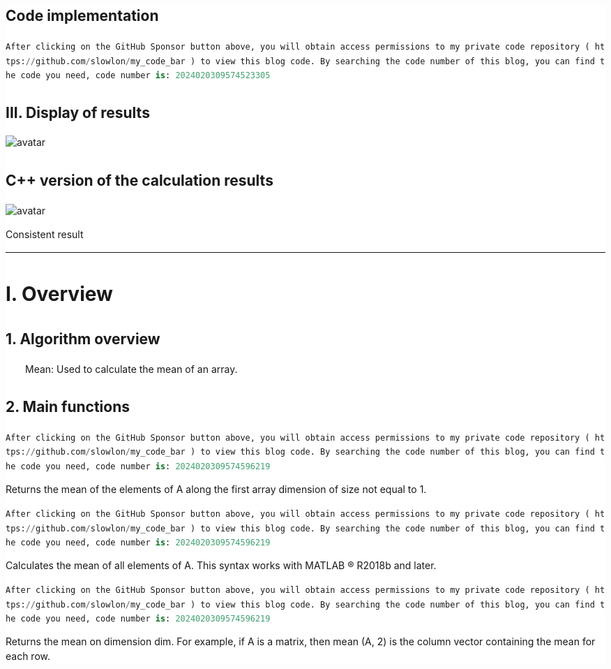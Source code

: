 ##  Code implementation 

  ```python  
After clicking on the GitHub Sponsor button above, you will obtain access permissions to my private code repository ( https://github.com/slowlon/my_code_bar ) to view this blog code. By searching the code number of this blog, you can find the code you need, code number is: 2024020309574523305
  ```  
##  III. Display of results 

 ![avatar]( 20210707204128269.png) 

##  C++ version of the calculation results 

 ![avatar]( 20210302200048192.png) 

  Consistent result 



--------------------------------------------------------------------------------

#  I. Overview 

##  1. Algorithm overview 

   Mean: Used to calculate the mean of an array. 

##  2. Main functions 

  ```python  
After clicking on the GitHub Sponsor button above, you will obtain access permissions to my private code repository ( https://github.com/slowlon/my_code_bar ) to view this blog code. By searching the code number of this blog, you can find the code you need, code number is: 2024020309574596219
  ```  
 Returns the mean of the elements of A along the first array dimension of size not equal to 1. 

  ```python  
After clicking on the GitHub Sponsor button above, you will obtain access permissions to my private code repository ( https://github.com/slowlon/my_code_bar ) to view this blog code. By searching the code number of this blog, you can find the code you need, code number is: 2024020309574596219
  ```  
 Calculates the mean of all elements of A. This syntax works with MATLAB ® R2018b and later. 

  ```python  
After clicking on the GitHub Sponsor button above, you will obtain access permissions to my private code repository ( https://github.com/slowlon/my_code_bar ) to view this blog code. By searching the code number of this blog, you can find the code you need, code number is: 2024020309574596219
  ```  
 Returns the mean on dimension dim. For example, if A is a matrix, then mean (A, 2) is the column vector containing the mean for each row. 
